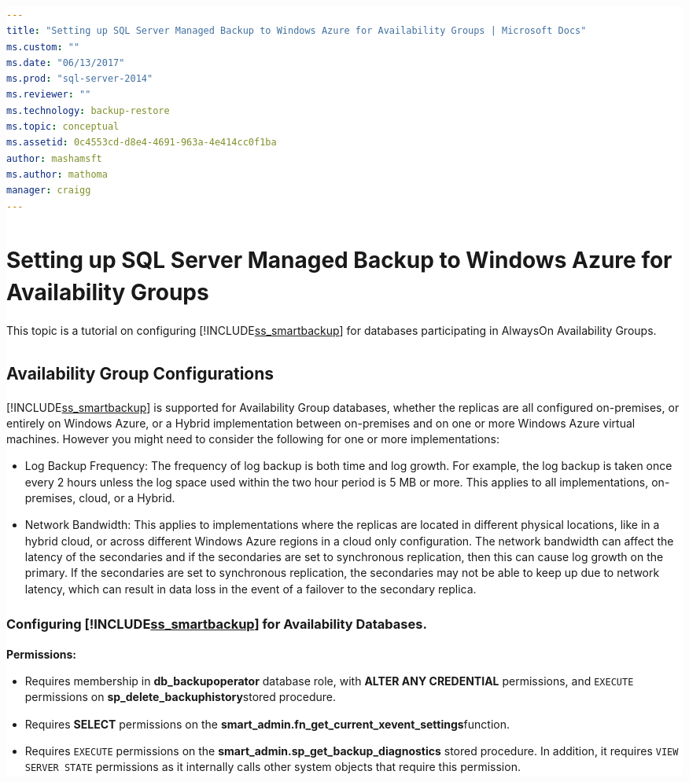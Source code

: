 ```yaml
---
title: "Setting up SQL Server Managed Backup to Windows Azure for Availability Groups | Microsoft Docs"
ms.custom: ""
ms.date: "06/13/2017"
ms.prod: "sql-server-2014"
ms.reviewer: ""
ms.technology: backup-restore
ms.topic: conceptual
ms.assetid: 0c4553cd-d8e4-4691-963a-4e414cc0f1ba
author: mashamsft
ms.author: mathoma
manager: craigg
---
```

# Setting up SQL Server Managed Backup to Windows Azure for Availability Groups
  This topic is a tutorial on configuring [!INCLUDE[ss_smartbackup](../includes/ss-smartbackup-md.md)] for databases participating in AlwaysOn Availability Groups.  
  
## Availability Group Configurations  
 [!INCLUDE[ss_smartbackup](../includes/ss-smartbackup-md.md)] is supported for Availability Group databases, whether the replicas are all configured on-premises, or entirely on Windows Azure, or a Hybrid implementation between on-premises and on one or more Windows Azure virtual machines. However you might need to consider the following for one or more implementations:  
  
-   Log Backup Frequency: The frequency of log backup is both time and log growth. For example, the log backup is taken once every 2 hours unless the log space used within the two hour period is 5 MB or more. This applies to all implementations, on-premises, cloud, or a Hybrid.  
  
-   Network Bandwidth: This applies to implementations where the replicas are located in different physical locations, like in a hybrid cloud, or across different Windows Azure regions in a cloud only configuration. The network bandwidth can affect the latency of the secondaries and if the secondaries are set to synchronous replication, then this can cause log growth on the primary. If the secondaries are set to synchronous replication, the secondaries may not be able to keep up due to network latency, which can result in data loss in the event of a failover to the secondary replica.  
  
### Configuring [!INCLUDE[ss_smartbackup](../includes/ss-smartbackup-md.md)] for Availability Databases.  
 **Permissions:**  
  
-   Requires membership in **db_backupoperator** database role, with **ALTER ANY CREDENTIAL** permissions, and `EXECUTE` permissions on **sp_delete_backuphistory**stored procedure.  
  
-   Requires **SELECT** permissions on the **smart_admin.fn_get_current_xevent_settings**function.  
  
-   Requires `EXECUTE` permissions on the **smart_admin.sp_get_backup_diagnostics** stored procedure. In addition, it requires `VIEW SERVER STATE` permissions as it internally calls other system objects that require this permission.  
  